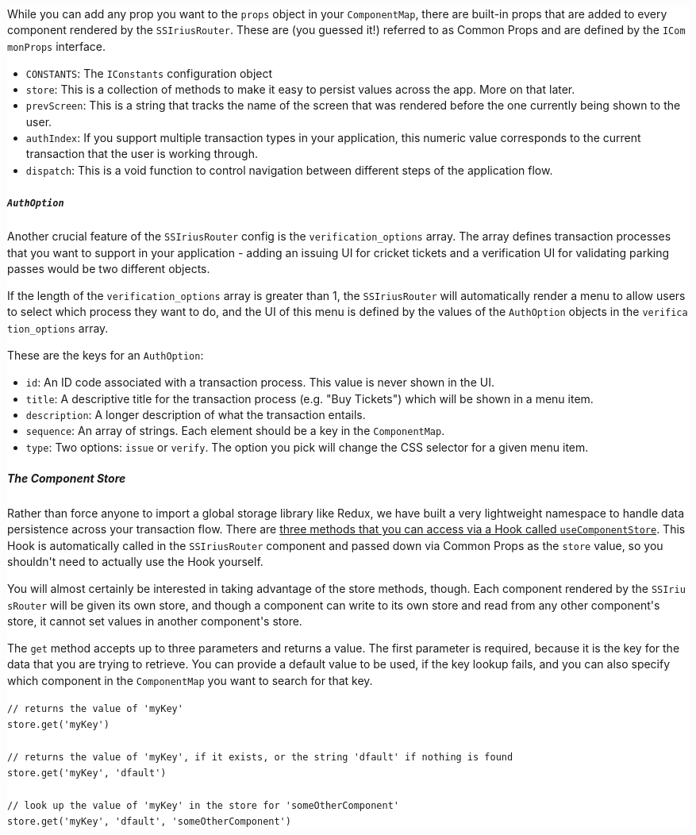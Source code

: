 While you can add any prop you want to the `props` object in your `ComponentMap`, there are built-in props that are added to every component rendered by the `SSIriusRouter`. These are (you guessed it!) referred to as Common Props and are defined by the `ICommonProps` interface.

* `CONSTANTS`: The `IConstants` configuration object
* `store`: This is a collection of methods to make it easy to persist values across the app. More on that later.
* `prevScreen`: This is a string that tracks the name of the screen that was rendered before the one currently being shown to the user.
* `authIndex`: If you support multiple transaction types in your application, this numeric value corresponds to the current transaction that the user is working through.
* `dispatch`: This is a void function to control navigation between different steps of the application flow.

##### `AuthOption`

Another crucial feature of the `SSIriusRouter` config is the `verification_options` array. The array defines transaction processes that you want to support in your application - adding an issuing UI for cricket tickets and a verification UI for validating parking passes would be two different objects.

If the length of the `verification_options` array is greater than 1, the `SSIriusRouter` will automatically render a menu to allow users to select which process they want to do, and the UI of this menu is defined by the values of the `AuthOption` objects in the `verification_options` array.

These are the keys for an `AuthOption`:

* `id`: An ID code associated with a transaction process. This value is never shown in the UI.
* `title`: A descriptive title for the transaction process (e.g. "Buy Tickets") which will be shown in a menu item.
* `description`: A longer description of what the transaction entails.
* `sequence`: An array of strings. Each element should be a key in the `ComponentMap`.
* `type`: Two options: `issue` or `verify`. The option you pick will change the CSS selector for a given menu item.

##### The Component Store

Rather than force anyone to import a global storage library like Redux, we have built a very lightweight namespace to handle data persistence across your transaction flow. There are [three methods that you can access via a Hook called `useComponentStore`](https://github.com/kiva/ssi-wizard-sdk/blob/main/react-core/src/hooks/useComponentStore.ts). This Hook is automatically called in the `SSIriusRouter` component and passed down via Common Props as the `store` value, so you shouldn't need to actually use the Hook yourself.

You will almost certainly be interested in taking advantage of the store methods, though. Each component rendered by the `SSIriusRouter` will be given its own store, and though a component can write to its own store and read from any other component's store, it cannot set values in another component's store.

The `get` method accepts up to three parameters and returns a value. The first parameter is required, because it is the key for the data that you are trying to retrieve. You can provide a default value to be used, if the key lookup fails, and you can also specify which component in the `ComponentMap` you want to search for that key.

```
// returns the value of 'myKey'
store.get('myKey')

// returns the value of 'myKey', if it exists, or the string 'dfault' if nothing is found
store.get('myKey', 'dfault')

// look up the value of 'myKey' in the store for 'someOtherComponent'
store.get('myKey', 'dfault', 'someOtherComponent')
```
